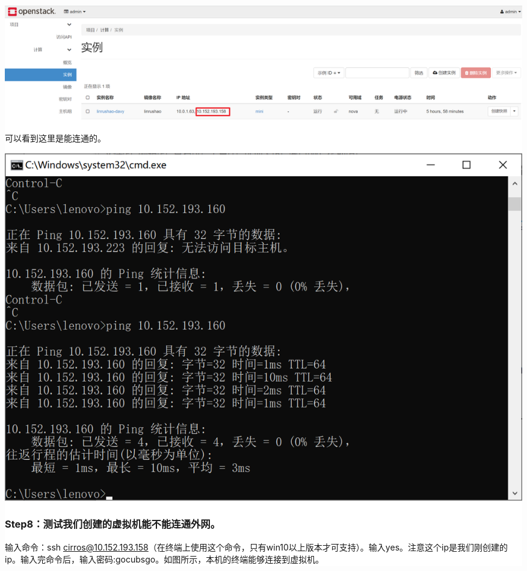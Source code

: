 ![image-20221130194946641](%E9%A1%B9%E7%9B%AE%E4%B8%89%EF%BC%9AOpenstack%E8%B0%83%E9%80%9A%E5%A4%96%E9%83%A8%E7%BD%91%E7%BB%9C.assets/image-20221130194946641.png)



可以看到这里是能连通的。

![image-20221130193234161](%E9%A1%B9%E7%9B%AE%E4%B8%89%EF%BC%9AOpenstack%E8%B0%83%E9%80%9A%E5%A4%96%E9%83%A8%E7%BD%91%E7%BB%9C.assets/image-20221130193234161.png)

### Step8：测试我们创建的虚拟机能不能连通外网。

输入命令：ssh cirros@10.152.193.158（在终端上使用这个命令，只有win10以上版本才可支持）。输入yes。注意这个ip是我们刚创建的ip。输入完命令后，输入密码:gocubsgo。如图所示，本机的终端能够连接到虚拟机。
